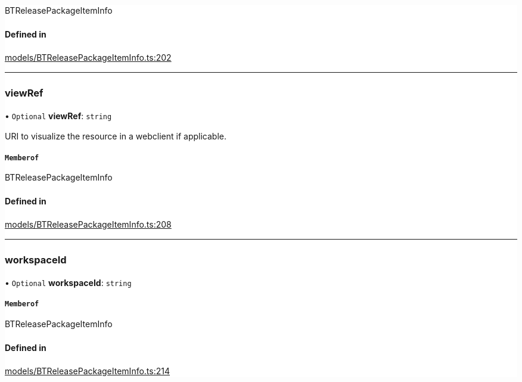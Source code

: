 BTReleasePackageItemInfo

#### Defined in

[models/BTReleasePackageItemInfo.ts:202](https://github.com/toebes/onshape-typescript-fetch/blob/3e11ae1/models/BTReleasePackageItemInfo.ts#L202)

___

### viewRef

• `Optional` **viewRef**: `string`

URI to visualize the resource in a webclient if applicable.

**`Memberof`**

BTReleasePackageItemInfo

#### Defined in

[models/BTReleasePackageItemInfo.ts:208](https://github.com/toebes/onshape-typescript-fetch/blob/3e11ae1/models/BTReleasePackageItemInfo.ts#L208)

___

### workspaceId

• `Optional` **workspaceId**: `string`

**`Memberof`**

BTReleasePackageItemInfo

#### Defined in

[models/BTReleasePackageItemInfo.ts:214](https://github.com/toebes/onshape-typescript-fetch/blob/3e11ae1/models/BTReleasePackageItemInfo.ts#L214)
